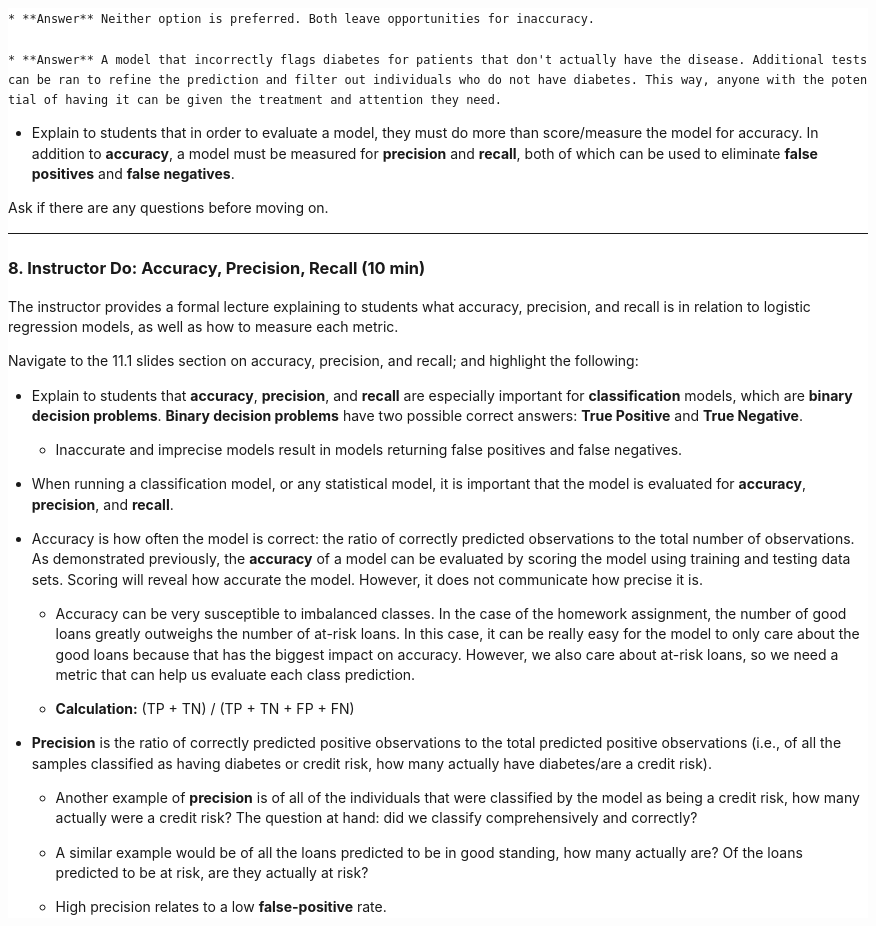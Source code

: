     * **Answer** Neither option is preferred. Both leave opportunities for inaccuracy.

    * **Answer** A model that incorrectly flags diabetes for patients that don't actually have the disease. Additional tests can be ran to refine the prediction and filter out individuals who do not have diabetes. This way, anyone with the potential of having it can be given the treatment and attention they need.

* Explain to students that in order to evaluate a model, they must do more than score/measure the model for accuracy. In addition to **accuracy**, a model must be measured for **precision** and **recall**, both of which can be used to eliminate **false positives** and **false negatives**.

Ask if there are any questions before moving on.

---

### 8. Instructor Do: Accuracy, Precision, Recall (10 min)

The instructor provides a formal lecture explaining to students what accuracy, precision, and recall is in relation to logistic regression models, as well as how to measure each metric.

Navigate to the 11.1 slides section on accuracy, precision, and recall; and highlight the following:

* Explain to students that **accuracy**, **precision**, and **recall** are especially important for **classification** models, which are **binary decision problems**. **Binary decision problems** have two possible correct answers: **True Positive** and **True Negative**.

  * Inaccurate and imprecise models result in models returning false positives and false negatives.

* When running a classification model, or any statistical model, it is important that the model is evaluated for **accuracy**, **precision**, and **recall**.

* Accuracy is how often the model is correct: the ratio of correctly predicted observations to the total number of observations. As demonstrated previously, the **accuracy** of a model can be evaluated by scoring the model using training and testing data sets. Scoring will reveal how accurate the model. However, it does not communicate how precise it is.

  * Accuracy can be very susceptible to imbalanced classes. In the case of the homework assignment, the number of good loans greatly outweighs the number of at-risk loans. In this case, it can be really easy for the model to only care about the good loans because that has the biggest impact on accuracy. However, we also care about at-risk loans, so we need a metric that can help us evaluate each class prediction.

  * **Calculation:** (TP + TN) / (TP + TN + FP + FN)

* **Precision** is the ratio of correctly predicted positive observations to the total predicted positive observations (i.e., of all the samples classified as having diabetes or credit risk, how many actually have diabetes/are a credit risk).

  * Another example of **precision** is of all of the individuals that were classified by the model as being a credit risk, how many actually were a credit risk? The question at hand: did we classify comprehensively and correctly?

  * A similar example would be of all the loans predicted to be in good standing, how many actually are? Of the loans predicted to be at risk, are they actually at risk?

  * High precision relates to a low **false-positive** rate.
